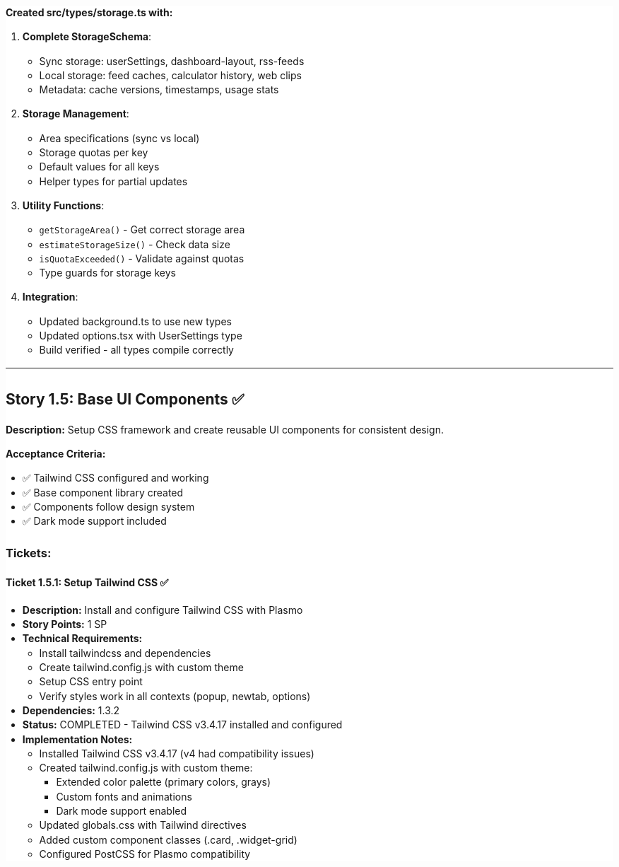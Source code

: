   **Created src/types/storage.ts with:**
  1. **Complete StorageSchema**:
     - Sync storage: userSettings, dashboard-layout, rss-feeds
     - Local storage: feed caches, calculator history, web clips
     - Metadata: cache versions, timestamps, usage stats
  
  2. **Storage Management**:
     - Area specifications (sync vs local)
     - Storage quotas per key
     - Default values for all keys
     - Helper types for partial updates
  
  3. **Utility Functions**:
     - `getStorageArea()` - Get correct storage area
     - `estimateStorageSize()` - Check data size
     - `isQuotaExceeded()` - Validate against quotas
     - Type guards for storage keys
  
  4. **Integration**:
     - Updated background.ts to use new types
     - Updated options.tsx with UserSettings type
     - Build verified - all types compile correctly

---

## Story 1.5: Base UI Components ✅
**Description:** Setup CSS framework and create reusable UI components for consistent design.

**Acceptance Criteria:**
- ✅ Tailwind CSS configured and working
- ✅ Base component library created
- ✅ Components follow design system
- ✅ Dark mode support included

### Tickets:

#### Ticket 1.5.1: Setup Tailwind CSS ✅
- **Description:** Install and configure Tailwind CSS with Plasmo
- **Story Points:** 1 SP
- **Technical Requirements:**
  - Install tailwindcss and dependencies
  - Create tailwind.config.js with custom theme
  - Setup CSS entry point
  - Verify styles work in all contexts (popup, newtab, options)
- **Dependencies:** 1.3.2
- **Status:** COMPLETED - Tailwind CSS v3.4.17 installed and configured
- **Implementation Notes:**
  - Installed Tailwind CSS v3.4.17 (v4 had compatibility issues)
  - Created tailwind.config.js with custom theme:
    - Extended color palette (primary colors, grays)
    - Custom fonts and animations
    - Dark mode support enabled
  - Updated globals.css with Tailwind directives
  - Added custom component classes (.card, .widget-grid)
  - Configured PostCSS for Plasmo compatibility
